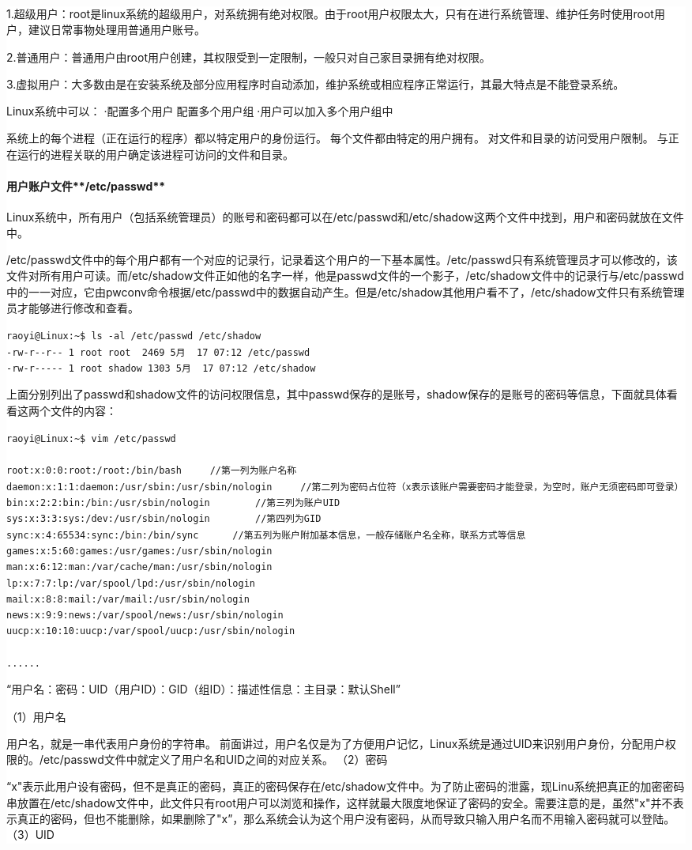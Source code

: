 1.超级用户：root是linux系统的超级用户，对系统拥有绝对权限。由于root用户权限太大，只有在进行系统管理、维护任务时使用root用户，建议日常事物处理用普通用户账号。

2.普通用户：普通用户由root用户创建，其权限受到一定限制，一般只对自己家目录拥有绝对权限。

3.虚拟用户：大多数由是在安装系统及部分应用程序时自动添加，维护系统或相应程序正常运行，其最大特点是不能登录系统。

Linux系统中可以： ·配置多个用户 配置多个用户组 ·用户可以加入多个用户组中

系统上的每个进程（正在运行的程序）都以特定用户的身份运行。 每个文件都由特定的用户拥有。 对文件和目录的访问受用户限制。 与正在运行的进程关联的用户确定该进程可访问的文件和目录。

#### 用户账户文件\*\*/etc/passwd\*\*

Linux系统中，所有用户（包括系统管理员）的账号和密码都可以在/etc/passwd和/etc/shadow这两个文件中找到，用户和密码就放在文件中。

/etc/passwd文件中的每个用户都有一个对应的记录行，记录着这个用户的一下基本属性。/etc/passwd只有系统管理员才可以修改的，该文件对所有用户可读。而/etc/shadow文件正如他的名字一样，他是passwd文件的一个影子，/etc/shadow文件中的记录行与/etc/passwd中的一一对应，它由pwconv命令根据/etc/passwd中的数据自动产生。但是/etc/shadow其他用户看不了，/etc/shadow文件只有系统管理员才能够进行修改和查看。

```shell
raoyi@Linux:~$ ls -al /etc/passwd /etc/shadow
-rw-r--r-- 1 root root  2469 5月  17 07:12 /etc/passwd
-rw-r----- 1 root shadow 1303 5月  17 07:12 /etc/shadow
```

上面分别列出了passwd和shadow文件的访问权限信息，其中passwd保存的是账号，shadow保存的是账号的密码等信息，下面就具体看看这两个文件的内容：

```shell
raoyi@Linux:~$ vim /etc/passwd

root:x:0:0:root:/root:/bin/bash		//第一列为账户名称
daemon:x:1:1:daemon:/usr/sbin:/usr/sbin/nologin		//第二列为密码占位符（x表示该账户需要密码才能登录，为空时，账户无须密码即可登录）
bin:x:2:2:bin:/bin:/usr/sbin/nologin		//第三列为账户UID
sys:x:3:3:sys:/dev:/usr/sbin/nologin		//第四列为GID
sync:x:4:65534:sync:/bin:/bin/sync		//第五列为账户附加基本信息，一般存储账户名全称，联系方式等信息
games:x:5:60:games:/usr/games:/usr/sbin/nologin
man:x:6:12:man:/var/cache/man:/usr/sbin/nologin
lp:x:7:7:lp:/var/spool/lpd:/usr/sbin/nologin
mail:x:8:8:mail:/var/mail:/usr/sbin/nologin
news:x:9:9:news:/var/spool/news:/usr/sbin/nologin
uucp:x:10:10:uucp:/var/spool/uucp:/usr/sbin/nologin

......
```



“用户名：密码：UID（用户ID）：GID（组ID）：描述性信息：主目录：默认Shell”

（1）用户名

用户名，就是一串代表用户身份的字符串。
前面讲过，用户名仅是为了方便用户记忆，Linux系统是通过UID来识别用户身份，分配用户权限的。/etc/passwd文件中就定义了用户名和UID之间的对应关系。
（2）密码

“x"表示此用户设有密码，但不是真正的密码，真正的密码保存在/etc/shadow文件中。为了防止密码的泄露，现Linu系统把真正的加密密码串放置在/etc/shadow文件中，此文件只有root用户可以浏览和操作，这样就最大限度地保证了密码的安全。需要注意的是，虽然"x"并不表示真正的密码，但也不能删除，如果删除了"x”，那么系统会认为这个用户没有密码，从而导致只输入用户名而不用输入密码就可以登陆。
（3）UID
